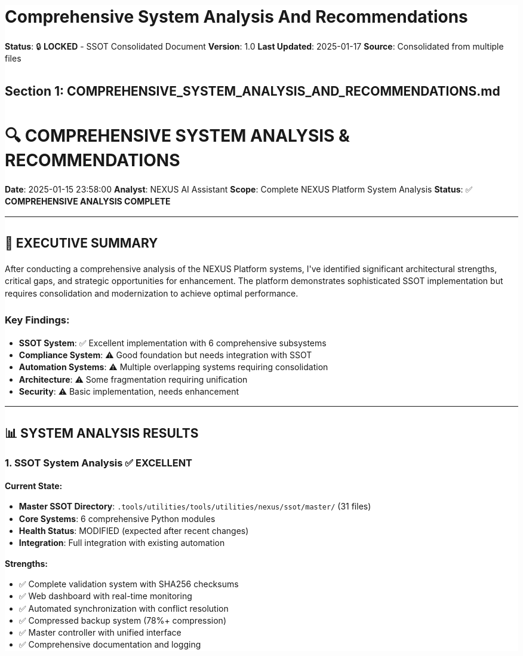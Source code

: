 # Comprehensive System Analysis And Recommendations

**Status**: 🔒 **LOCKED** - SSOT Consolidated Document
**Version**: 1.0
**Last Updated**: 2025-01-17
**Source**: Consolidated from multiple files

## Section 1: COMPREHENSIVE_SYSTEM_ANALYSIS_AND_RECOMMENDATIONS.md

# 🔍 **COMPREHENSIVE SYSTEM ANALYSIS & RECOMMENDATIONS**

**Date**: 2025-01-15 23:58:00
**Analyst**: NEXUS AI Assistant
**Scope**: Complete NEXUS Platform System Analysis
**Status**: ✅ **COMPREHENSIVE ANALYSIS COMPLETE**

---

## 🎯 **EXECUTIVE SUMMARY**

After conducting a comprehensive analysis of the NEXUS Platform systems, I've identified significant architectural strengths, critical gaps, and strategic opportunities for enhancement. The platform demonstrates sophisticated SSOT implementation but requires consolidation and modernization to achieve optimal performance.

### **Key Findings:**

- **SSOT System**: ✅ Excellent implementation with 6 comprehensive subsystems
- **Compliance System**: ⚠️ Good foundation but needs integration with SSOT
- **Automation Systems**: ⚠️ Multiple overlapping systems requiring consolidation
- **Architecture**: ⚠️ Some fragmentation requiring unification
- **Security**: ⚠️ Basic implementation, needs enhancement

---

## 📊 **SYSTEM ANALYSIS RESULTS**

### **1. SSOT System Analysis** ✅ **EXCELLENT**

**Current State:**

- **Master SSOT Directory**: `.tools/utilities/tools/utilities/nexus/ssot/master/` (31 files)
- **Core Systems**: 6 comprehensive Python modules
- **Health Status**: MODIFIED (expected after recent changes)
- **Integration**: Full integration with existing automation

**Strengths:**

- ✅ Complete validation system with SHA256 checksums
- ✅ Web dashboard with real-time monitoring
- ✅ Automated synchronization with conflict resolution
- ✅ Compressed backup system (78%+ compression)
- ✅ Master controller with unified interface
- ✅ Comprehensive documentation and logging
